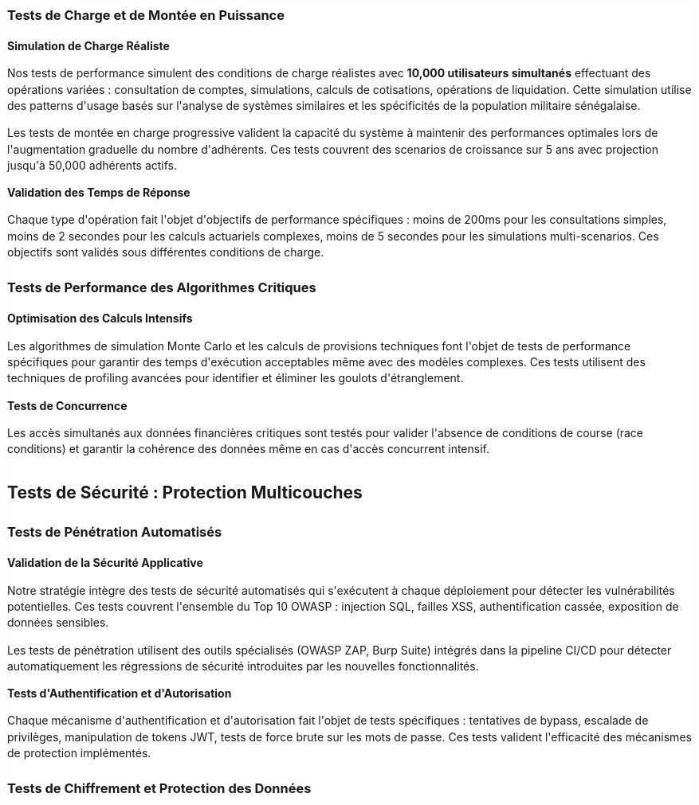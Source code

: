 ### Tests de Charge et de Montée en Puissance

**Simulation de Charge Réaliste**

Nos tests de performance simulent des conditions de charge réalistes avec **10,000 utilisateurs simultanés** effectuant des opérations variées : consultation de comptes, simulations, calculs de cotisations, opérations de liquidation. Cette simulation utilise des patterns d'usage basés sur l'analyse de systèmes similaires et les spécificités de la population militaire sénégalaise.

Les tests de montée en charge progressive valident la capacité du système à maintenir des performances optimales lors de l'augmentation graduelle du nombre d'adhérents. Ces tests couvrent des scenarios de croissance sur 5 ans avec projection jusqu'à 50,000 adhérents actifs.

**Validation des Temps de Réponse**

Chaque type d'opération fait l'objet d'objectifs de performance spécifiques : moins de 200ms pour les consultations simples, moins de 2 secondes pour les calculs actuariels complexes, moins de 5 secondes pour les simulations multi-scenarios. Ces objectifs sont validés sous différentes conditions de charge.

### Tests de Performance des Algorithmes Critiques

**Optimisation des Calculs Intensifs**

Les algorithmes de simulation Monte Carlo et les calculs de provisions techniques font l'objet de tests de performance spécifiques pour garantir des temps d'exécution acceptables même avec des modèles complexes. Ces tests utilisent des techniques de profiling avancées pour identifier et éliminer les goulots d'étranglement.

**Tests de Concurrence**

Les accès simultanés aux données financières critiques sont testés pour valider l'absence de conditions de course (race conditions) et garantir la cohérence des données même en cas d'accès concurrent intensif.

## Tests de Sécurité : Protection Multicouches

### Tests de Pénétration Automatisés

**Validation de la Sécurité Applicative**

Notre stratégie intègre des tests de sécurité automatisés qui s'exécutent à chaque déploiement pour détecter les vulnérabilités potentielles. Ces tests couvrent l'ensemble du Top 10 OWASP : injection SQL, failles XSS, authentification cassée, exposition de données sensibles.

Les tests de pénétration utilisent des outils spécialisés (OWASP ZAP, Burp Suite) intégrés dans la pipeline CI/CD pour détecter automatiquement les régressions de sécurité introduites par les nouvelles fonctionnalités.

**Tests d'Authentification et d'Autorisation**

Chaque mécanisme d'authentification et d'autorisation fait l'objet de tests spécifiques : tentatives de bypass, escalade de privilèges, manipulation de tokens JWT, tests de force brute sur les mots de passe. Ces tests valident l'efficacité des mécanismes de protection implémentés.

### Tests de Chiffrement et Protection des Données

